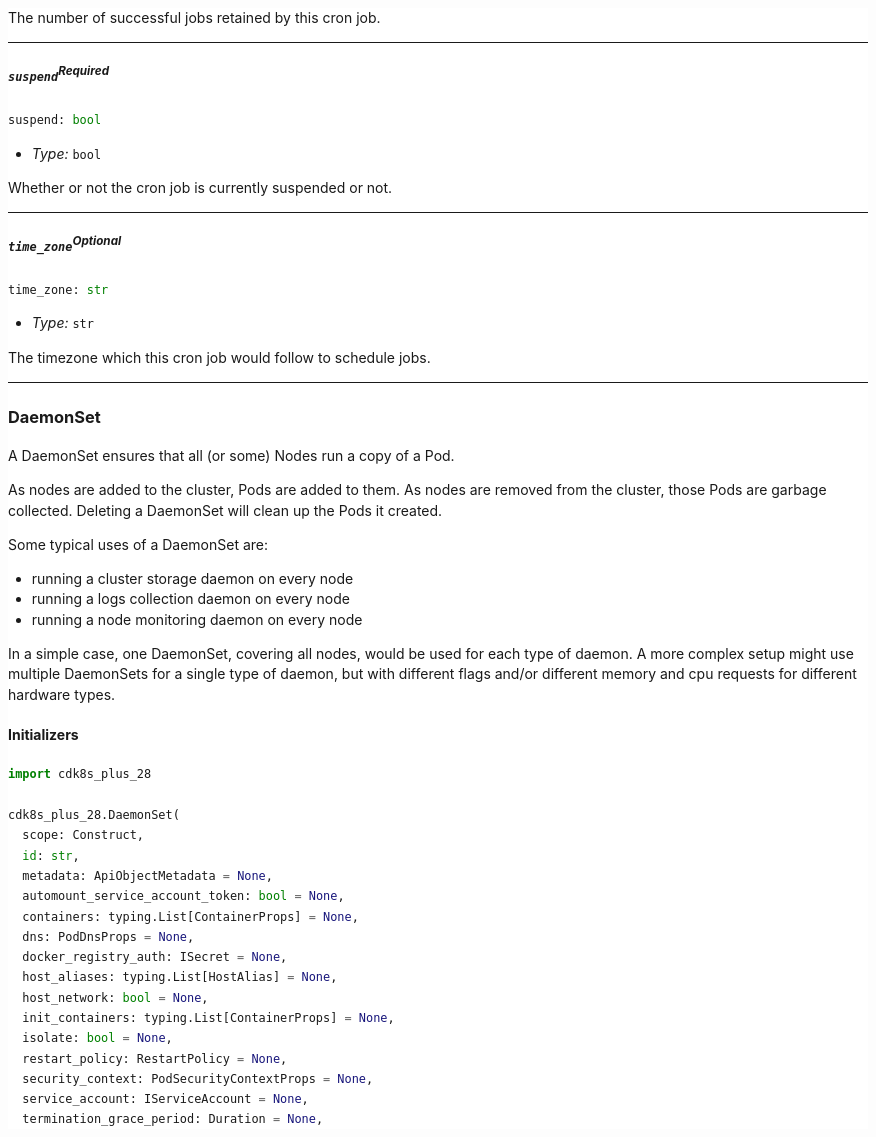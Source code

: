 The number of successful jobs retained by this cron job.

---

##### `suspend`<sup>Required</sup> <a name="cdk8s_plus_28.CronJob.property.suspend"></a>

```python
suspend: bool
```

- *Type:* `bool`

Whether or not the cron job is currently suspended or not.

---

##### `time_zone`<sup>Optional</sup> <a name="cdk8s_plus_28.CronJob.property.time_zone"></a>

```python
time_zone: str
```

- *Type:* `str`

The timezone which this cron job would follow to schedule jobs.

---


### DaemonSet <a name="cdk8s_plus_28.DaemonSet"></a>

A DaemonSet ensures that all (or some) Nodes run a copy of a Pod.

As nodes are added to the cluster, Pods are added to them.
As nodes are removed from the cluster, those Pods are garbage collected.
Deleting a DaemonSet will clean up the Pods it created.

Some typical uses of a DaemonSet are:

* running a cluster storage daemon on every node
* running a logs collection daemon on every node
* running a node monitoring daemon on every node

In a simple case, one DaemonSet, covering all nodes, would be used for each type of daemon.
A more complex setup might use multiple DaemonSets for a single type of daemon,
but with different flags and/or different memory and cpu requests for different hardware types.

#### Initializers <a name="cdk8s_plus_28.DaemonSet.Initializer"></a>

```python
import cdk8s_plus_28

cdk8s_plus_28.DaemonSet(
  scope: Construct,
  id: str,
  metadata: ApiObjectMetadata = None,
  automount_service_account_token: bool = None,
  containers: typing.List[ContainerProps] = None,
  dns: PodDnsProps = None,
  docker_registry_auth: ISecret = None,
  host_aliases: typing.List[HostAlias] = None,
  host_network: bool = None,
  init_containers: typing.List[ContainerProps] = None,
  isolate: bool = None,
  restart_policy: RestartPolicy = None,
  security_context: PodSecurityContextProps = None,
  service_account: IServiceAccount = None,
  termination_grace_period: Duration = None,
```